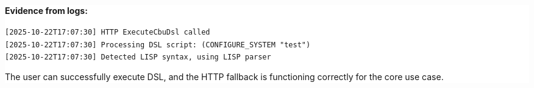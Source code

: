 **Evidence from logs:**
```
[2025-10-22T17:07:30] HTTP ExecuteCbuDsl called
[2025-10-22T17:07:30] Processing DSL script: (CONFIGURE_SYSTEM "test")
[2025-10-22T17:07:30] Detected LISP syntax, using LISP parser
```

The user can successfully execute DSL, and the HTTP fallback is functioning correctly for the core use case.